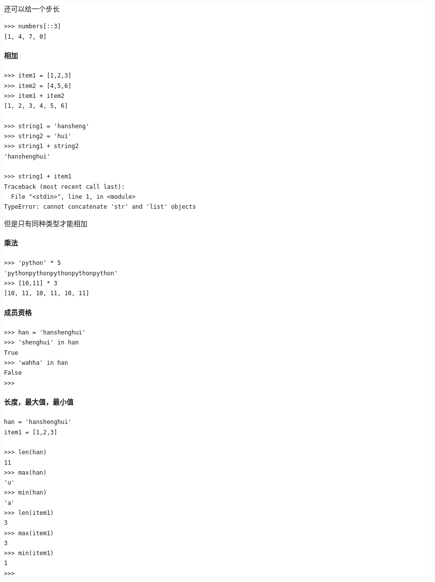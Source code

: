 还可以给一个步长
```
>>> numbers[::3]
[1, 4, 7, 0]
```
#### 相加
```
>>> item1 = [1,2,3]
>>> item2 = [4,5,6]
>>> item1 + item2
[1, 2, 3, 4, 5, 6]

>>> string1 = 'hansheng'
>>> string2 = 'hui'
>>> string1 + string2
'hanshenghui'

>>> string1 + item1
Traceback (most recent call last):
  File "<stdin>", line 1, in <module>
TypeError: cannot concatenate 'str' and 'list' objects
```
但是只有同种类型才能相加
#### 乘法
```
>>> 'python' * 5
'pythonpythonpythonpythonpython'
>>> [10,11] * 3
[10, 11, 10, 11, 10, 11]
```
#### 成员资格
```
>>> han = 'hanshenghui'
>>> 'shenghui' in han
True
>>> 'wahha' in han
False
>>> 
```

#### 长度，最大值，最小值
```
han = 'hanshenghui'
item1 = [1,2,3]

>>> len(han)
11
>>> max(han)
'u'
>>> min(han)
'a'
>>> len(item1)
3
>>> max(item1)
3
>>> min(item1)
1
>>> 
```
